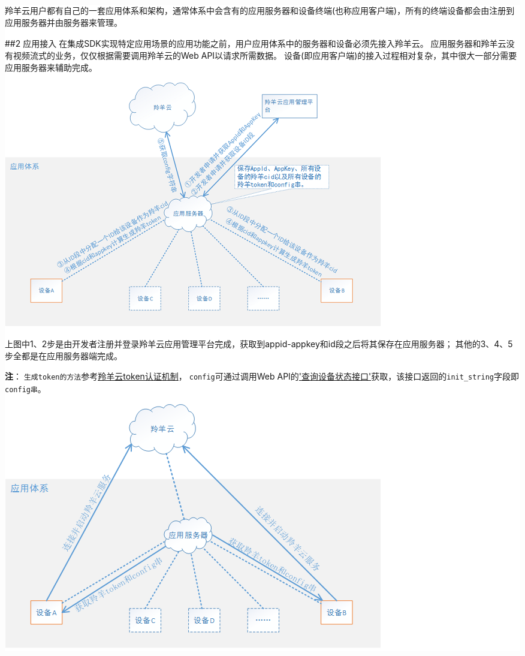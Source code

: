 羚羊云用户都有自己的一套应用体系和架构，通常体系中会含有的应用服务器和设备终端(也称应用客户端)，所有的终端设备都会由注册到应用服务器并由服务器来管理。

##2 应用接入
在集成SDK实现特定应用场景的应用功能之前，用户应用体系中的服务器和设备必须先接入羚羊云。
应用服务器和羚羊云没有视频流式的业务，仅仅根据需要调用羚羊云的Web API以请求所需数据。
设备(即应用客户端)的接入过程相对复杂，其中很大一部分需要应用服务器来辅助完成。

![Alt text](./images/app_sys_join.png) 

上图中1、2步是由开发者注册并登录羚羊云应用管理平台完成，获取到appid-appkey和id段之后将其保存在应用服务器；
其他的3、4、5步全都是在应用服务器端完成。

**注**：
`生成token的方法`参考[羚羊云token认证机制](http://doc.topvdn.com/api/index.html#!public-doc/token_format.md)，
`config`可通过调用Web API的['查询设备状态接口'](http://doc.topvdn.com/api/index.html#!web_api_v2.md#2.1.1_%E6%9F%A5%E8%AF%A2%E8%AE%BE%E5%A4%87%E7%8A%B6%E6%80%81)获取，该接口返回的`init_string`字段即`config串`。

![Alt text](./images/app_sys_join2.png) 
